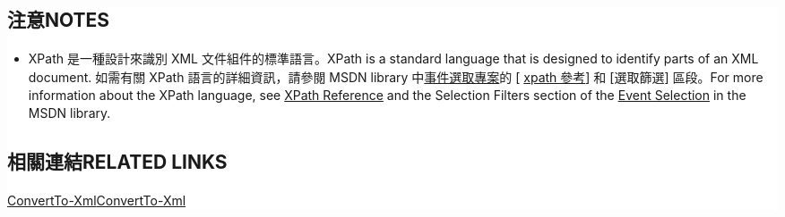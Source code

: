 ## <span data-ttu-id="6a5e5-182">注意</span><span class="sxs-lookup"><span data-stu-id="6a5e5-182">NOTES</span></span>

* <span data-ttu-id="6a5e5-183">XPath 是一種設計來識別 XML 文件組件的標準語言。</span><span class="sxs-lookup"><span data-stu-id="6a5e5-183">XPath is a standard language that is designed to identify parts of an XML document.</span></span> <span data-ttu-id="6a5e5-184">如需有關 XPath 語言的詳細資訊，請參閱 MSDN library 中[事件選取專案](https://msdn.microsoft.com/library/aa385231)的 [ [xpath 參考](https://msdn.microsoft.com/library/ms256115)] 和 [選取篩選] 區段。</span><span class="sxs-lookup"><span data-stu-id="6a5e5-184">For more information about the XPath language, see [XPath Reference](https://msdn.microsoft.com/library/ms256115) and the Selection Filters section of the [Event Selection](https://msdn.microsoft.com/library/aa385231) in the MSDN library.</span></span>

## <span data-ttu-id="6a5e5-185">相關連結</span><span class="sxs-lookup"><span data-stu-id="6a5e5-185">RELATED LINKS</span></span>

[<span data-ttu-id="6a5e5-186">ConvertTo-Xml</span><span class="sxs-lookup"><span data-stu-id="6a5e5-186">ConvertTo-Xml</span></span>](ConvertTo-Xml.md)
